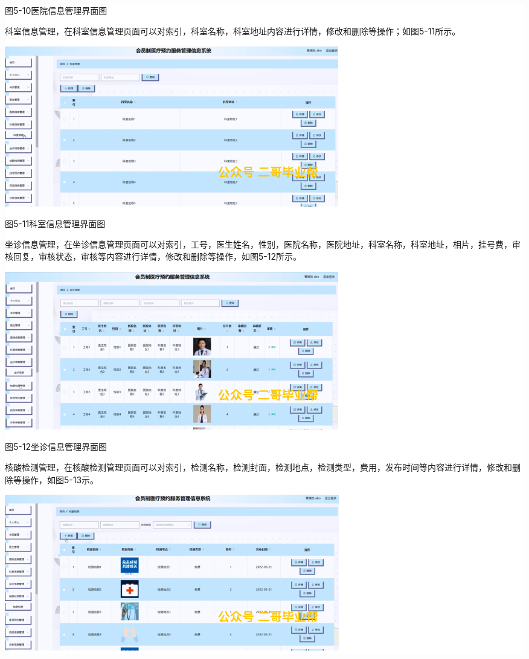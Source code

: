 图5-10医院信息管理界面图

科室信息管理，在科室信息管理页面可以对索引，科室名称，科室地址内容进行详情，修改和删除等操作；如图5-11所示。

![](/images/0600stringboot/0676springboot/blog.027.png)

图5-11科室信息管理界面图

坐诊信息管理，在坐诊信息管理页面可以对索引，工号，医生姓名，性别，医院名称，医院地址，科室名称，科室地址，相片，挂号费，审核回复，审核状态，审核等内容进行详情，修改和删除等操作，如图5-12所示。

![](/images/0600stringboot/0676springboot/blog.028.png)

图5-12坐诊信息管理界面图

核酸检测管理，在核酸检测管理页面可以对索引，检测名称，检测封面，检测地点，检测类型，费用，发布时间等内容进行详情，修改和删除等操作，如图5-13示。

![](/images/0600stringboot/0676springboot/blog.029.png)
